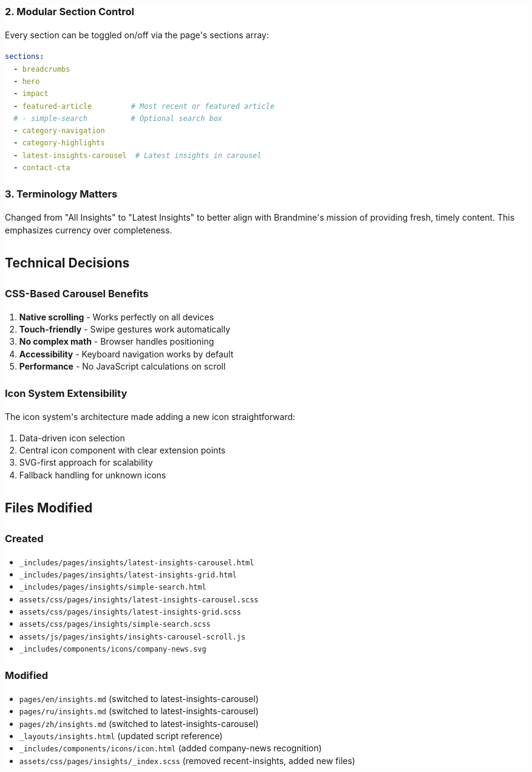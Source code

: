 ### 2. Modular Section Control
Every section can be toggled on/off via the page's sections array:
```yaml
sections:
  - breadcrumbs
  - hero
  - impact
  - featured-article         # Most recent or featured article
  # - simple-search          # Optional search box
  - category-navigation
  - category-highlights
  - latest-insights-carousel  # Latest insights in carousel
  - contact-cta
```

### 3. Terminology Matters
Changed from "All Insights" to "Latest Insights" to better align with Brandmine's mission of providing fresh, timely content. This emphasizes currency over completeness.

## Technical Decisions

### CSS-Based Carousel Benefits
1. **Native scrolling** - Works perfectly on all devices
2. **Touch-friendly** - Swipe gestures work automatically
3. **No complex math** - Browser handles positioning
4. **Accessibility** - Keyboard navigation works by default
5. **Performance** - No JavaScript calculations on scroll

### Icon System Extensibility
The icon system's architecture made adding a new icon straightforward:
1. Data-driven icon selection
2. Central icon component with clear extension points
3. SVG-first approach for scalability
4. Fallback handling for unknown icons

## Files Modified

### Created
- `_includes/pages/insights/latest-insights-carousel.html`
- `_includes/pages/insights/latest-insights-grid.html`
- `_includes/pages/insights/simple-search.html`
- `assets/css/pages/insights/latest-insights-carousel.scss`
- `assets/css/pages/insights/latest-insights-grid.scss`
- `assets/css/pages/insights/simple-search.scss`
- `assets/js/pages/insights/insights-carousel-scroll.js`
- `_includes/components/icons/company-news.svg`

### Modified
- `pages/en/insights.md` (switched to latest-insights-carousel)
- `pages/ru/insights.md` (switched to latest-insights-carousel)
- `pages/zh/insights.md` (switched to latest-insights-carousel)
- `_layouts/insights.html` (updated script reference)
- `_includes/components/icons/icon.html` (added company-news recognition)
- `assets/css/pages/insights/_index.scss` (removed recent-insights, added new files)
